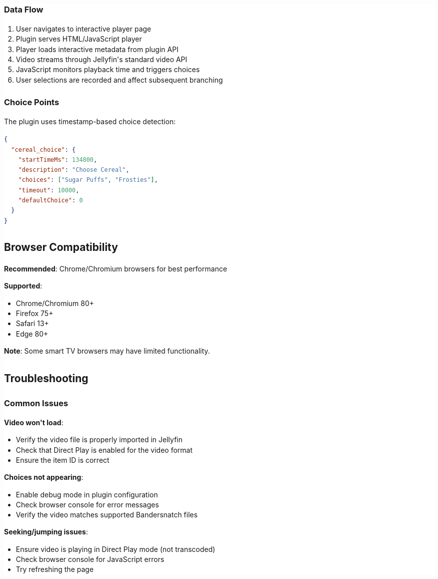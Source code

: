 ### Data Flow

1. User navigates to interactive player page
2. Plugin serves HTML/JavaScript player
3. Player loads interactive metadata from plugin API
4. Video streams through Jellyfin's standard video API
5. JavaScript monitors playback time and triggers choices
6. User selections are recorded and affect subsequent branching

### Choice Points

The plugin uses timestamp-based choice detection:

```json
{
  "cereal_choice": {
    "startTimeMs": 134800,
    "description": "Choose Cereal",
    "choices": ["Sugar Puffs", "Frosties"],
    "timeout": 10000,
    "defaultChoice": 0
  }
}
```

## Browser Compatibility

**Recommended**: Chrome/Chromium browsers for best performance

**Supported**:
- Chrome/Chromium 80+
- Firefox 75+
- Safari 13+
- Edge 80+

**Note**: Some smart TV browsers may have limited functionality.

## Troubleshooting

### Common Issues

**Video won't load**:
- Verify the video file is properly imported in Jellyfin
- Check that Direct Play is enabled for the video format
- Ensure the item ID is correct

**Choices not appearing**:
- Enable debug mode in plugin configuration
- Check browser console for error messages
- Verify the video matches supported Bandersnatch files

**Seeking/jumping issues**:
- Ensure video is playing in Direct Play mode (not transcoded)
- Check browser console for JavaScript errors
- Try refreshing the page
